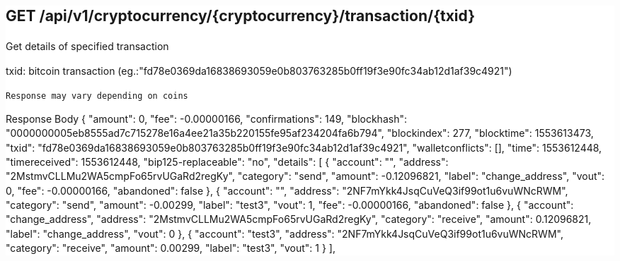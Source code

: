 ## GET /api/v1/cryptocurrency/{cryptocurrency}/transaction/{txid}
Get details of specified transaction

txid: bitcoin  transaction (eg.:"fd78e0369da16838693059e0b803763285b0ff19f3e90fc34ab12d1af39c4921")

    Response may vary depending on coins
Response Body
{
  "amount": 0,
  "fee": -0.00000166,
  "confirmations": 149,
  "blockhash": "0000000005eb8555ad7c715278e16a4ee21a35b220155fe95af234204fa6b794",
  "blockindex": 277,
  "blocktime": 1553613473,
  "txid": "fd78e0369da16838693059e0b803763285b0ff19f3e90fc34ab12d1af39c4921",
  "walletconflicts": [],
  "time": 1553612448,
  "timereceived": 1553612448,
  "bip125-replaceable": "no",
  "details": [
    {
      "account": "",
      "address": "2MstmvCLLMu2WA5cmpFo65rvUGaRd2regKy",
      "category": "send",
      "amount": -0.12096821,
      "label": "change_address",
      "vout": 0,
      "fee": -0.00000166,
      "abandoned": false
    },
    {
      "account": "",
      "address": "2NF7mYkk4JsqCuVeQ3if99ot1u6vuWNcRWM",
      "category": "send",
      "amount": -0.00299,
      "label": "test3",
      "vout": 1,
      "fee": -0.00000166,
      "abandoned": false
    },
    {
      "account": "change_address",
      "address": "2MstmvCLLMu2WA5cmpFo65rvUGaRd2regKy",
      "category": "receive",
      "amount": 0.12096821,
      "label": "change_address",
      "vout": 0
    },
    {
      "account": "test3",
      "address": "2NF7mYkk4JsqCuVeQ3if99ot1u6vuWNcRWM",
      "category": "receive",
      "amount": 0.00299,
      "label": "test3",
      "vout": 1
    }
  ],